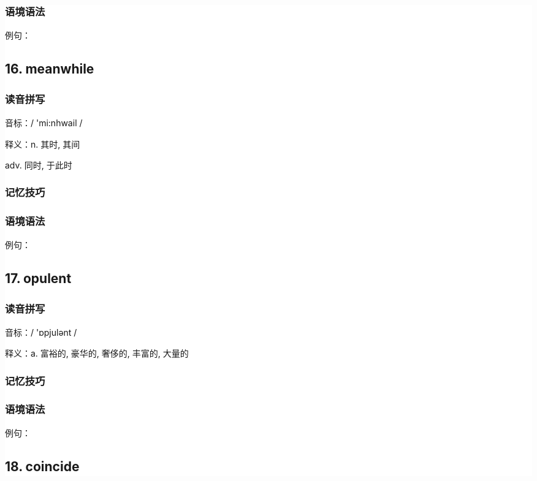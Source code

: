 





### 语境语法

例句：




## 16. meanwhile

### 读音拼写

音标：/ 'mi:nhwail /

释义：n. 其时, 其间

adv. 同时, 于此时

### 记忆技巧

 





### 语境语法

例句：




## 17. opulent

### 读音拼写

音标：/ 'ɒpjulәnt /

释义：a. 富裕的, 豪华的, 奢侈的, 丰富的, 大量的

### 记忆技巧

 





### 语境语法

例句：




## 18. coincide
